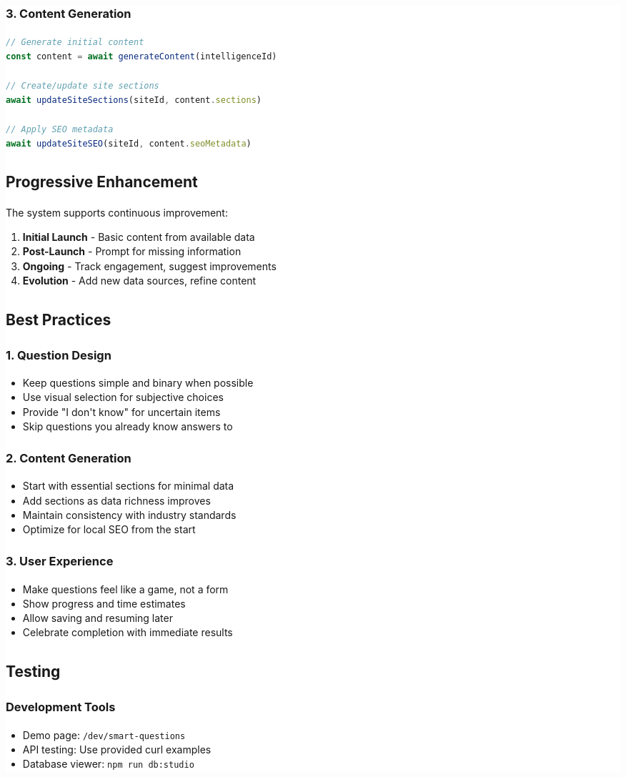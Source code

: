 ```typescript
```

### 3. Content Generation

```typescript
// Generate initial content
const content = await generateContent(intelligenceId)

// Create/update site sections
await updateSiteSections(siteId, content.sections)

// Apply SEO metadata
await updateSiteSEO(siteId, content.seoMetadata)
```

## Progressive Enhancement

The system supports continuous improvement:

1. **Initial Launch** - Basic content from available data
2. **Post-Launch** - Prompt for missing information
3. **Ongoing** - Track engagement, suggest improvements
4. **Evolution** - Add new data sources, refine content

## Best Practices

### 1. Question Design
- Keep questions simple and binary when possible
- Use visual selection for subjective choices
- Provide "I don't know" for uncertain items
- Skip questions you already know answers to

### 2. Content Generation
- Start with essential sections for minimal data
- Add sections as data richness improves
- Maintain consistency with industry standards
- Optimize for local SEO from the start

### 3. User Experience
- Make questions feel like a game, not a form
- Show progress and time estimates
- Allow saving and resuming later
- Celebrate completion with immediate results

## Testing

### Development Tools
- Demo page: `/dev/smart-questions`
- API testing: Use provided curl examples
- Database viewer: `npm run db:studio`

